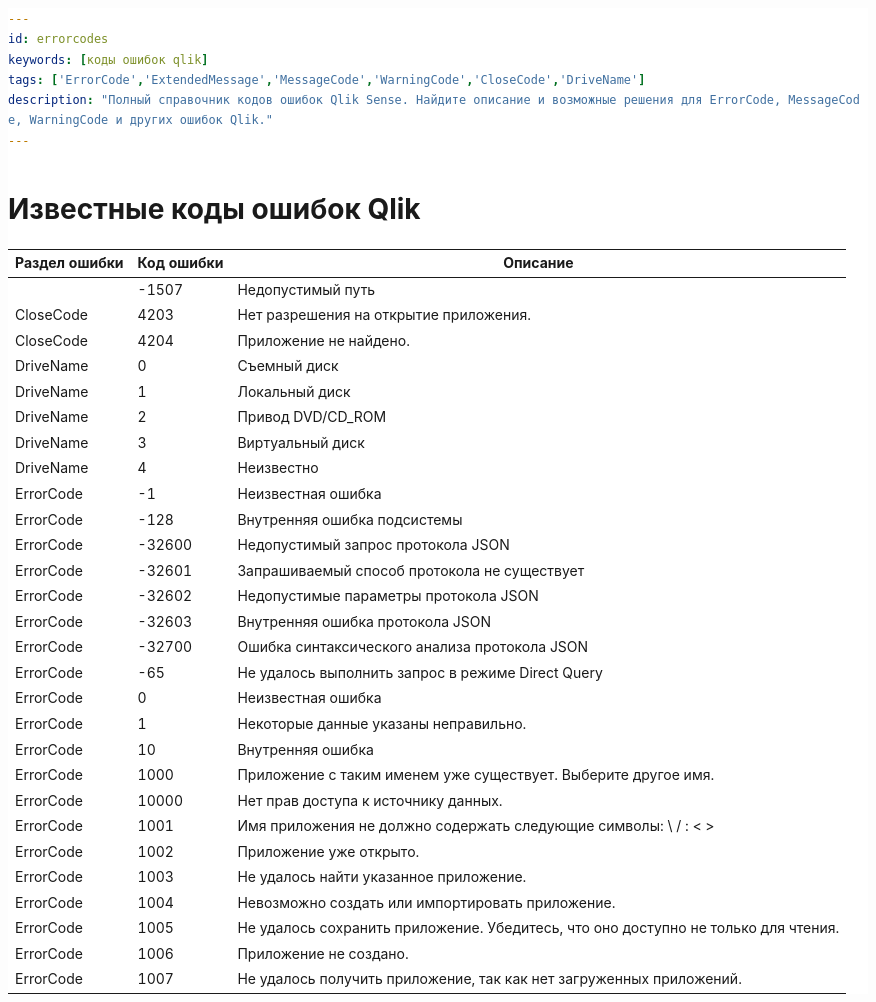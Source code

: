 ```yaml
---
id: errorcodes
keywords: [коды ошибок qlik]
tags: ['ErrorCode','ExtendedMessage','MessageCode','WarningCode','CloseCode','DriveName']
description: "Полный справочник кодов ошибок Qlik Sense. Найдите описание и возможные решения для ErrorCode, MessageCode, WarningCode и других ошибок Qlik."
---
```


# Известные коды ошибок Qlik

|Раздел ошибки|Код ошибки|Описание|
|---|---|---|
||-1507|Недопустимый путь|
|CloseCode|4203|Нет разрешения на открытие приложения.|
|CloseCode|4204|Приложение не найдено.|
|DriveName|0|Съемный диск|
|DriveName|1|Локальный диск|
|DriveName|2|Привод DVD/CD_ROM|
|DriveName|3|Виртуальный диск|
|DriveName|4|Неизвестно|
|ErrorCode|-1|Неизвестная ошибка|
|ErrorCode|-128|Внутренняя ошибка подсистемы|
|ErrorCode|-32600|Недопустимый запрос протокола JSON|
|ErrorCode|-32601|Запрашиваемый способ протокола не существует|
|ErrorCode|-32602|Недопустимые параметры протокола JSON|
|ErrorCode|-32603|Внутренняя ошибка протокола JSON|
|ErrorCode|-32700|Ошибка синтаксического анализа протокола JSON|
|ErrorCode|-65|Не удалось выполнить запрос в режиме Direct Query|
|ErrorCode|0|Неизвестная ошибка|
|ErrorCode|1|Некоторые данные указаны неправильно.|
|ErrorCode|10|Внутренняя ошибка|
|ErrorCode|1000|Приложение с таким именем уже существует. Выберите другое имя.|
|ErrorCode|10000|Нет прав доступа к источнику данных.|
|ErrorCode|1001|Имя приложения не должно содержать следующие символы:  \ / : < > | \ \ " ? * |
|ErrorCode|1002|Приложение уже открыто.|
|ErrorCode|1003|Не удалось найти указанное приложение.|
|ErrorCode|1004|Невозможно создать или импортировать приложение.|
|ErrorCode|1005|Не удалось сохранить приложение. Убедитесь, что оно доступно не только для чтения.|
|ErrorCode|1006|Приложение не создано.|
|ErrorCode|1007|Не удалось получить приложение, так как нет загруженных приложений.|